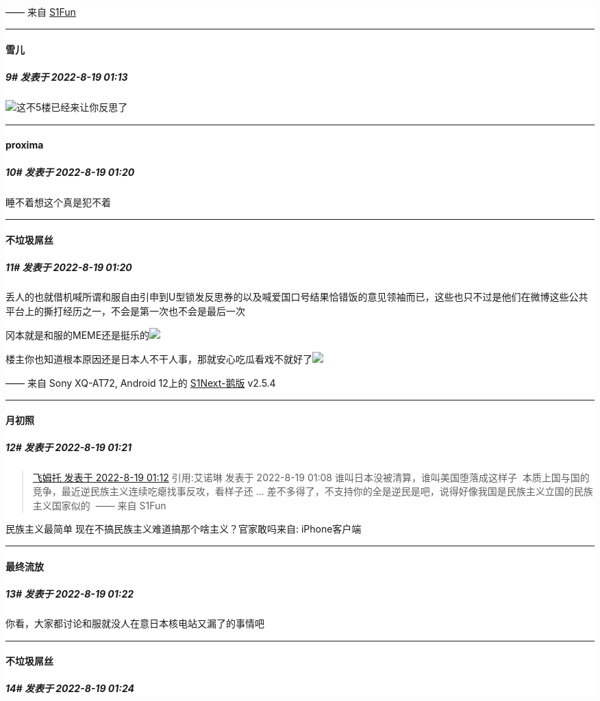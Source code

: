 —— 来自 [S1Fun](https://s1fun.koalcat.com)

*****

####  雪儿  
##### 9#       发表于 2022-8-19 01:13

<img src="https://static.saraba1st.com/image/smiley/face2017/067.png" referrerpolicy="no-referrer">这不5楼已经来让你反思了

*****

####  proxima  
##### 10#       发表于 2022-8-19 01:20

睡不着想这个真是犯不着

*****

####  不垃圾屌丝  
##### 11#       发表于 2022-8-19 01:20

丢人的也就借机喊所谓和服自由引申到U型锁发反思券的以及喊爱国口号结果恰错饭的意见领袖而已，这些也只不过是他们在微博这些公共平台上的撕打经历之一，不会是第一次也不会是最后一次

冈本就是和服的MEME还是挺乐的<img src="https://static.saraba1st.com/image/smiley/face2017/049.png" referrerpolicy="no-referrer">

楼主你也知道根本原因还是日本人不干人事，那就安心吃瓜看戏不就好了<img src="https://static.saraba1st.com/image/smiley/face2017/065.png" referrerpolicy="no-referrer">

—— 来自 Sony XQ-AT72, Android 12上的 [S1Next-鹅版](https://github.com/ykrank/S1-Next/releases) v2.5.4

*****

####  月初照  
##### 12#       发表于 2022-8-19 01:21

<blockquote><a href="httphttps://bbs.saraba1st.com/2b/forum.php?mod=redirect&amp;goto=findpost&amp;pid=57126825&amp;ptid=2087758" target="_blank"> 飞姆托 发表于 2022-8-19 01:12</a> 引用:艾诺琳 发表于 2022-8-19 01:08 谁叫日本没被清算，谁叫美国堕落成这样子  本质上国与国的竞争，最近逆民族主义连续吃瘪找事反攻，看样子还 ... 差不多得了，不支持你的全是逆民是吧，说得好像我国是民族主义立国的民族主义国家似的  —— 来自 S1Fun </blockquote>
民族主义最简单
现在不搞民族主义难道搞那个啥主义？官家敢吗来自: iPhone客户端

*****

####  最终流放  
##### 13#       发表于 2022-8-19 01:22

你看，大家都讨论和服就没人在意日本核电站又漏了的事情吧

*****

####  不垃圾屌丝  
##### 14#       发表于 2022-8-19 01:24
